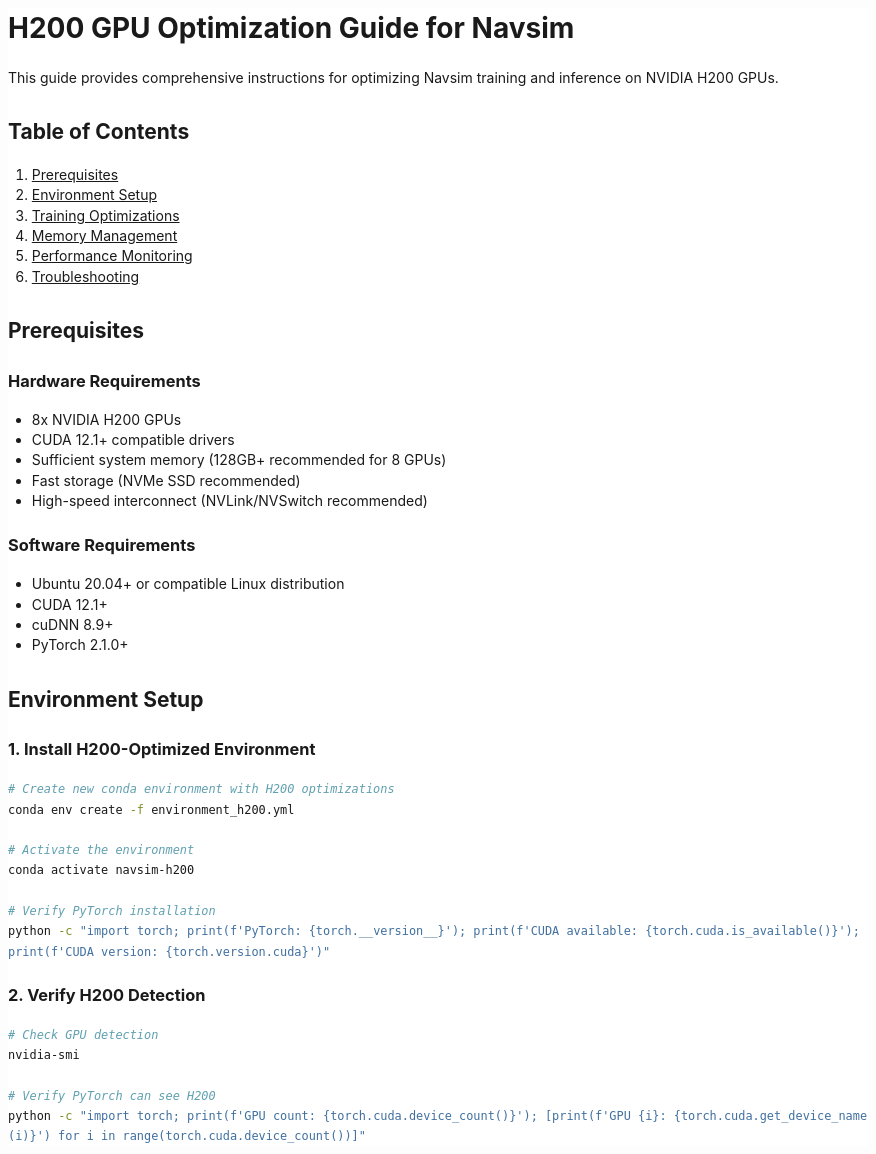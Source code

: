 # H200 GPU Optimization Guide for Navsim

This guide provides comprehensive instructions for optimizing Navsim training and inference on NVIDIA H200 GPUs.

## Table of Contents
1. [Prerequisites](#prerequisites)
2. [Environment Setup](#environment-setup)
3. [Training Optimizations](#training-optimizations)
4. [Memory Management](#memory-management)
5. [Performance Monitoring](#performance-monitoring)
6. [Troubleshooting](#troubleshooting)

## Prerequisites

### Hardware Requirements
- 8x NVIDIA H200 GPUs
- CUDA 12.1+ compatible drivers
- Sufficient system memory (128GB+ recommended for 8 GPUs)
- Fast storage (NVMe SSD recommended)
- High-speed interconnect (NVLink/NVSwitch recommended)

### Software Requirements
- Ubuntu 20.04+ or compatible Linux distribution
- CUDA 12.1+
- cuDNN 8.9+
- PyTorch 2.1.0+

## Environment Setup

### 1. Install H200-Optimized Environment

```bash
# Create new conda environment with H200 optimizations
conda env create -f environment_h200.yml

# Activate the environment
conda activate navsim-h200

# Verify PyTorch installation
python -c "import torch; print(f'PyTorch: {torch.__version__}'); print(f'CUDA available: {torch.cuda.is_available()}'); print(f'CUDA version: {torch.version.cuda}')"
```

### 2. Verify H200 Detection

```bash
# Check GPU detection
nvidia-smi

# Verify PyTorch can see H200
python -c "import torch; print(f'GPU count: {torch.cuda.device_count()}'); [print(f'GPU {i}: {torch.cuda.get_device_name(i)}') for i in range(torch.cuda.device_count())]"
```
